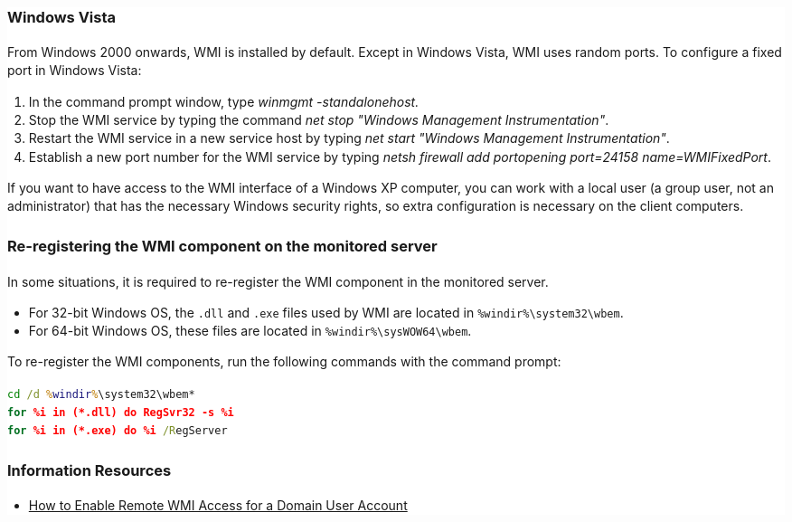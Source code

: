 ### Windows Vista

From Windows 2000 onwards, WMI is installed by default. Except in Windows Vista, WMI uses random ports.
To configure a fixed port in Windows Vista:

1. In the command prompt window, type *winmgmt -standalonehost.*
1. Stop the WMI service by typing the command *net stop "Windows Management Instrumentation"*.
1. Restart the WMI service in a new service host by typing *net start "Windows Management Instrumentation"*.
1. Establish a new port number for the WMI service by typing *netsh firewall add portopening port=24158 name=WMIFixedPort*.

If you want to have access to the WMI interface of a Windows XP computer, you can work with a local user (a group user, not an administrator) that has the necessary Windows security rights, so extra configuration is necessary on the client computers.



### Re-registering the WMI component on the monitored server

In some situations, it is required to re-register the WMI component in the monitored server.

- For 32-bit Windows OS, the `.dll` and `.exe` files used by WMI are located in `%windir%\system32\wbem`.
- For 64-bit Windows OS, these files are located in `%windir%\sysWOW64\wbem`.

To re-register the WMI components, run the following commands with the command prompt:

```cmd
cd /d %windir%\system32\wbem*
for %i in (*.dll) do RegSvr32 -s %i
for %i in (*.exe) do %i /RegServer
```

### Information Resources

- [How to Enable Remote WMI Access for a Domain User Account](https://martellotech.com/blog/enable-remote-wmi-access-for-a-domain-user-account/)
